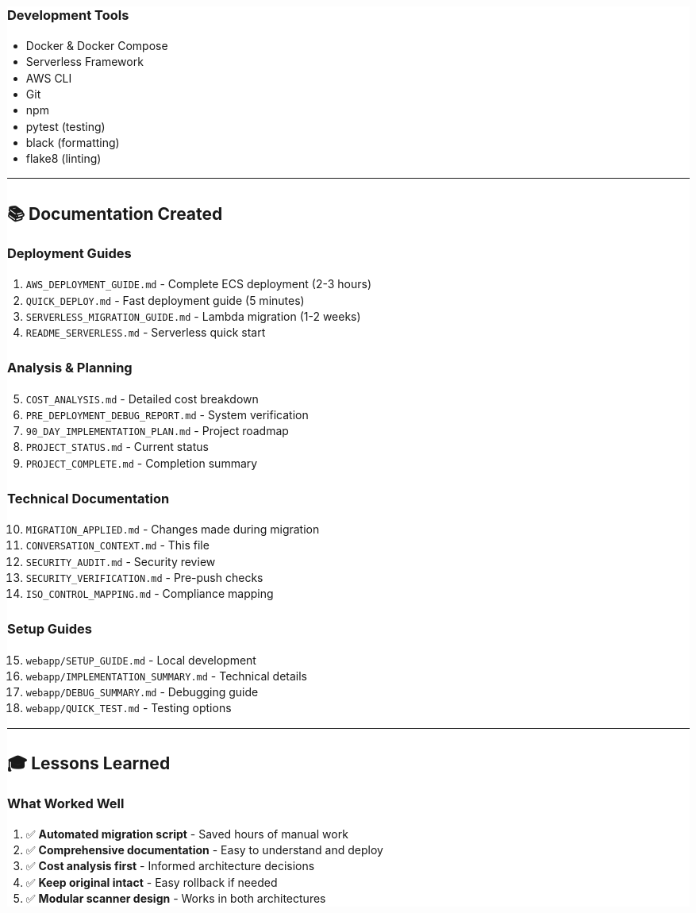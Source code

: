 ### Development Tools
- Docker & Docker Compose
- Serverless Framework
- AWS CLI
- Git
- npm
- pytest (testing)
- black (formatting)
- flake8 (linting)

---

## 📚 Documentation Created

### Deployment Guides
1. `AWS_DEPLOYMENT_GUIDE.md` - Complete ECS deployment (2-3 hours)
2. `QUICK_DEPLOY.md` - Fast deployment guide (5 minutes)
3. `SERVERLESS_MIGRATION_GUIDE.md` - Lambda migration (1-2 weeks)
4. `README_SERVERLESS.md` - Serverless quick start

### Analysis & Planning
5. `COST_ANALYSIS.md` - Detailed cost breakdown
6. `PRE_DEPLOYMENT_DEBUG_REPORT.md` - System verification
7. `90_DAY_IMPLEMENTATION_PLAN.md` - Project roadmap
8. `PROJECT_STATUS.md` - Current status
9. `PROJECT_COMPLETE.md` - Completion summary

### Technical Documentation
10. `MIGRATION_APPLIED.md` - Changes made during migration
11. `CONVERSATION_CONTEXT.md` - This file
12. `SECURITY_AUDIT.md` - Security review
13. `SECURITY_VERIFICATION.md` - Pre-push checks
14. `ISO_CONTROL_MAPPING.md` - Compliance mapping

### Setup Guides
15. `webapp/SETUP_GUIDE.md` - Local development
16. `webapp/IMPLEMENTATION_SUMMARY.md` - Technical details
17. `webapp/DEBUG_SUMMARY.md` - Debugging guide
18. `webapp/QUICK_TEST.md` - Testing options

---

## 🎓 Lessons Learned

### What Worked Well
1. ✅ **Automated migration script** - Saved hours of manual work
2. ✅ **Comprehensive documentation** - Easy to understand and deploy
3. ✅ **Cost analysis first** - Informed architecture decisions
4. ✅ **Keep original intact** - Easy rollback if needed
5. ✅ **Modular scanner design** - Works in both architectures
